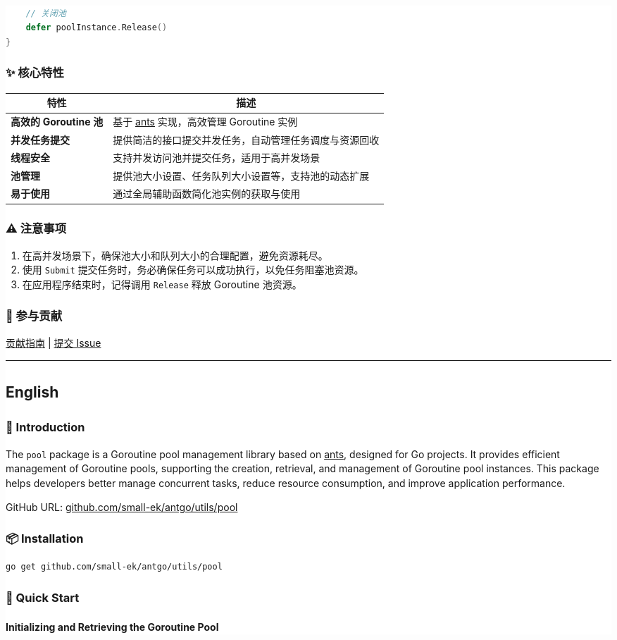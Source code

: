 ```go
	// 关闭池
	defer poolInstance.Release()
}
```

### ✨ 核心特性

| 特性                  | 描述                                                                 |
|-----------------------|----------------------------------------------------------------------|
| **高效的 Goroutine 池** | 基于 [ants](https://github.com/panjf2000/ants) 实现，高效管理 Goroutine 实例 |
| **并发任务提交**       | 提供简洁的接口提交并发任务，自动管理任务调度与资源回收                 |
| **线程安全**           | 支持并发访问池并提交任务，适用于高并发场景                             |
| **池管理**             | 提供池大小设置、任务队列大小设置等，支持池的动态扩展                   |
| **易于使用**           | 通过全局辅助函数简化池实例的获取与使用                               |

### ⚠️ 注意事项

1. 在高并发场景下，确保池大小和队列大小的合理配置，避免资源耗尽。
2. 使用 `Submit` 提交任务时，务必确保任务可以成功执行，以免任务阻塞池资源。
3. 在应用程序结束时，记得调用 `Release` 释放 Goroutine 池资源。

### 🤝 参与贡献

[贡献指南](https://github.com/small-ek/antgo/blob/main/CONTRIBUTING.md) | [提交 Issue](https://github.com/small-ek/antgo/issues)

---

## English

### 📖 Introduction

The `pool` package is a Goroutine pool management library based on [ants](https://github.com/panjf2000/ants), designed for Go projects. It provides efficient management of Goroutine pools, supporting the creation, retrieval, and management of Goroutine pool instances. This package helps developers better manage concurrent tasks, reduce resource consumption, and improve application performance.

GitHub URL: [github.com/small-ek/antgo/utils/pool](https://github.com/small-ek/antgo/utils/pool)

### 📦 Installation

```bash
go get github.com/small-ek/antgo/utils/pool
```

### 🚀 Quick Start

#### Initializing and Retrieving the Goroutine Pool
